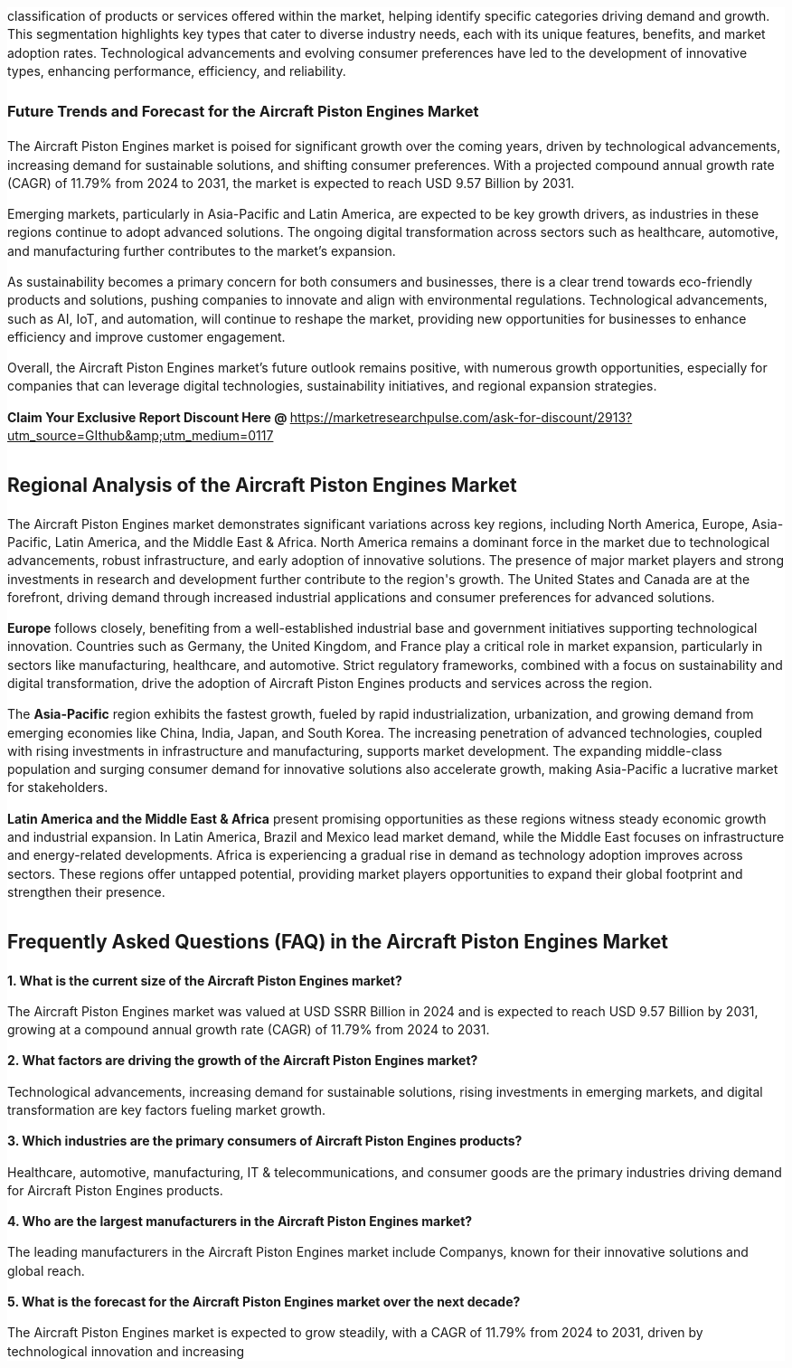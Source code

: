 classification of products or services offered within the market, helping identify specific categories driving demand and growth. This segmentation highlights key types that cater to diverse industry needs, each with its unique features, benefits, and market adoption rates. Technological advancements and evolving consumer preferences have led to the development of innovative types, enhancing performance, efficiency, and reliability.</p><h3>Future Trends and Forecast for the Aircraft Piston Engines Market</h3><p>The Aircraft Piston Engines market is poised for significant growth over the coming years, driven by technological advancements, increasing demand for sustainable solutions, and shifting consumer preferences. With a projected compound annual growth rate (CAGR) of 11.79% from 2024 to 2031, the market is expected to reach USD 9.57 Billion by 2031.</p><p>Emerging markets, particularly in Asia-Pacific and Latin America, are expected to be key growth drivers, as industries in these regions continue to adopt advanced solutions. The ongoing digital transformation across sectors such as healthcare, automotive, and manufacturing further contributes to the market&rsquo;s expansion.</p><p>As sustainability becomes a primary concern for both consumers and businesses, there is a clear trend towards eco-friendly products and solutions, pushing companies to innovate and align with environmental regulations. Technological advancements, such as AI, IoT, and automation, will continue to reshape the market, providing new opportunities for businesses to enhance efficiency and improve customer engagement.</p><p>Overall, the Aircraft Piston Engines market&rsquo;s future outlook remains positive, with numerous growth opportunities, especially for companies that can leverage digital technologies, sustainability initiatives, and regional expansion strategies.</p><p><strong>Claim Your Exclusive Report Discount Here @ </strong><a href="https://marketresearchpulse.com/ask-for-discount/2913?utm_source=GIthub&amp;utm_medium=0117">https://marketresearchpulse.com/ask-for-discount/2913?utm_source=GIthub&amp;utm_medium=0117</a></p><h2><strong>Regional Analysis of the Aircraft Piston Engines Market</strong></h2><p>The Aircraft Piston Engines market demonstrates significant variations across key regions, including North America, Europe, Asia-Pacific, Latin America, and the Middle East &amp; Africa. North America remains a dominant force in the market due to technological advancements, robust infrastructure, and early adoption of innovative solutions. The presence of major market players and strong investments in research and development further contribute to the region's growth. The United States and Canada are at the forefront, driving demand through increased industrial applications and consumer preferences for advanced solutions.</p><p><strong>Europe</strong> follows closely, benefiting from a well-established industrial base and government initiatives supporting technological innovation. Countries such as Germany, the United Kingdom, and France play a critical role in market expansion, particularly in sectors like manufacturing, healthcare, and automotive. Strict regulatory frameworks, combined with a focus on sustainability and digital transformation, drive the adoption of Aircraft Piston Engines products and services across the region.</p><p>The <strong>Asia-Pacific</strong> region exhibits the fastest growth, fueled by rapid industrialization, urbanization, and growing demand from emerging economies like China, India, Japan, and South Korea. The increasing penetration of advanced technologies, coupled with rising investments in infrastructure and manufacturing, supports market development. The expanding middle-class population and surging consumer demand for innovative solutions also accelerate growth, making Asia-Pacific a lucrative market for stakeholders.</p><p><strong>Latin America and the Middle East &amp; Africa</strong> present promising opportunities as these regions witness steady economic growth and industrial expansion. In Latin America, Brazil and Mexico lead market demand, while the Middle East focuses on infrastructure and energy-related developments. Africa is experiencing a gradual rise in demand as technology adoption improves across sectors. These regions offer untapped potential, providing market players opportunities to expand their global footprint and strengthen their presence.</p><h2><strong>Frequently Asked Questions (FAQ) in the Aircraft Piston Engines Market</strong></h2><p><strong>1. What is the current size of the Aircraft Piston Engines market?</strong></p><p>The Aircraft Piston Engines market was valued at USD SSRR Billion in 2024 and is expected to reach USD 9.57 Billion by 2031, growing at a compound annual growth rate (CAGR) of 11.79% from 2024 to 2031.</p><p><strong>2. What factors are driving the growth of the Aircraft Piston Engines market?</strong></p><p>Technological advancements, increasing demand for sustainable solutions, rising investments in emerging markets, and digital transformation are key factors fueling market growth.</p><p><strong>3. Which industries are the primary consumers of Aircraft Piston Engines products?</strong></p><p>Healthcare, automotive, manufacturing, IT &amp; telecommunications, and consumer goods are the primary industries driving demand for Aircraft Piston Engines products.</p><p><strong>4. Who are the largest manufacturers in the Aircraft Piston Engines market?</strong></p><p>The leading manufacturers in the Aircraft Piston Engines market include Companys, known for their innovative solutions and global reach.</p><p><strong>5. What is the forecast for the Aircraft Piston Engines market over the next decade?</strong></p><p>The Aircraft Piston Engines market is expected to grow steadily, with a CAGR of 11.79% from 2024 to 2031, driven by technological innovation and increasing
